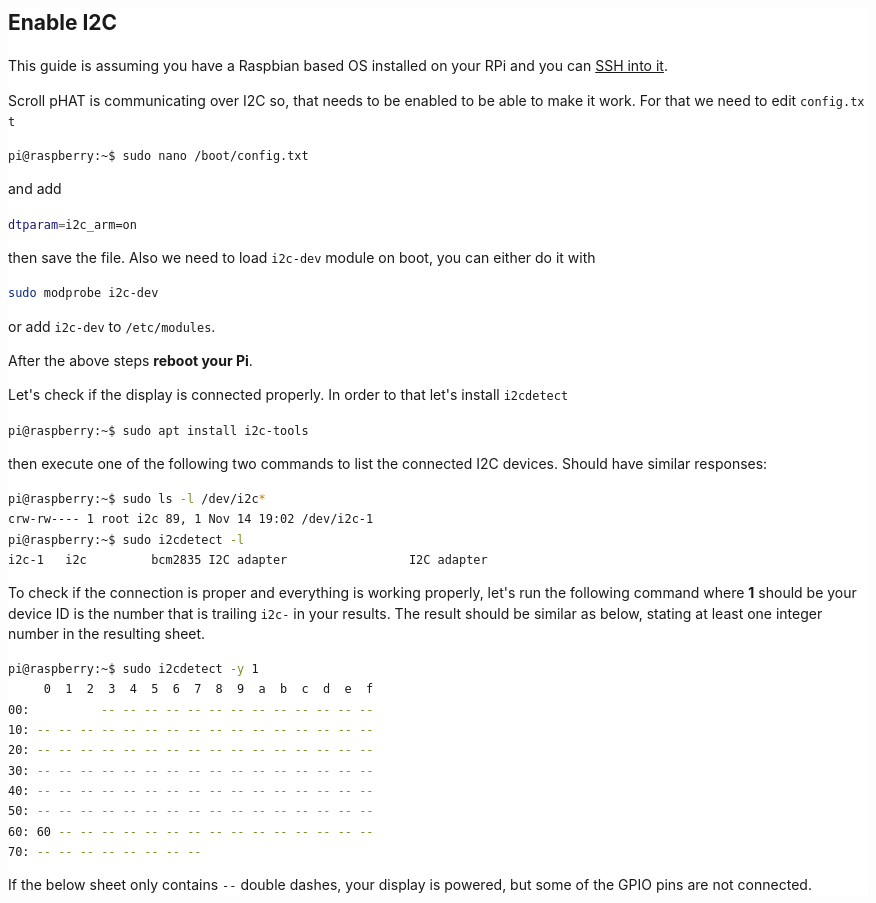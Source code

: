 ## Enable I2C

This guide is assuming you have a Raspbian based OS installed on your RPi and you can [SSH into it](https://itsfoss.com/ssh-into-raspberry/).

Scroll pHAT is communicating over I2C so, that needs to be enabled to be able to make it work. For that we need to edit `config.txt`
```bash
pi@raspberry:~$ sudo nano /boot/config.txt
```

and add
``` bash
dtparam=i2c_arm=on
```

then save the file. Also we need to load `i2c-dev` module on boot, you can either do it with
```bash
sudo modprobe i2c-dev
```

or add `i2c-dev` to `/etc/modules`.

After the above steps **reboot your Pi**.

Let's check if the display is connected properly. In order to that let's install `i2cdetect`
```bash
pi@raspberry:~$ sudo apt install i2c-tools
```

then execute one of the following two commands to list the connected I2C devices. Should have similar responses:
```bash
pi@raspberry:~$ sudo ls -l /dev/i2c*
crw-rw---- 1 root i2c 89, 1 Nov 14 19:02 /dev/i2c-1
pi@raspberry:~$ sudo i2cdetect -l
i2c-1	i2c       	bcm2835 I2C adapter             	I2C adapter
```


To check if the connection is proper and everything is working properly, let's run the following command where **1** should be your device ID is the number that is trailing `i2c-` in your results. The result should be similar as below, stating at least one integer number in the resulting sheet.

```bash
pi@raspberry:~$ sudo i2cdetect -y 1
     0  1  2  3  4  5  6  7  8  9  a  b  c  d  e  f
00:          -- -- -- -- -- -- -- -- -- -- -- -- -- 
10: -- -- -- -- -- -- -- -- -- -- -- -- -- -- -- -- 
20: -- -- -- -- -- -- -- -- -- -- -- -- -- -- -- -- 
30: -- -- -- -- -- -- -- -- -- -- -- -- -- -- -- -- 
40: -- -- -- -- -- -- -- -- -- -- -- -- -- -- -- -- 
50: -- -- -- -- -- -- -- -- -- -- -- -- -- -- -- -- 
60: 60 -- -- -- -- -- -- -- -- -- -- -- -- -- -- -- 
70: -- -- -- -- -- -- -- --                 
```

If the below sheet only contains `--` double dashes, your display is powered, but some of the GPIO pins are not connected.
